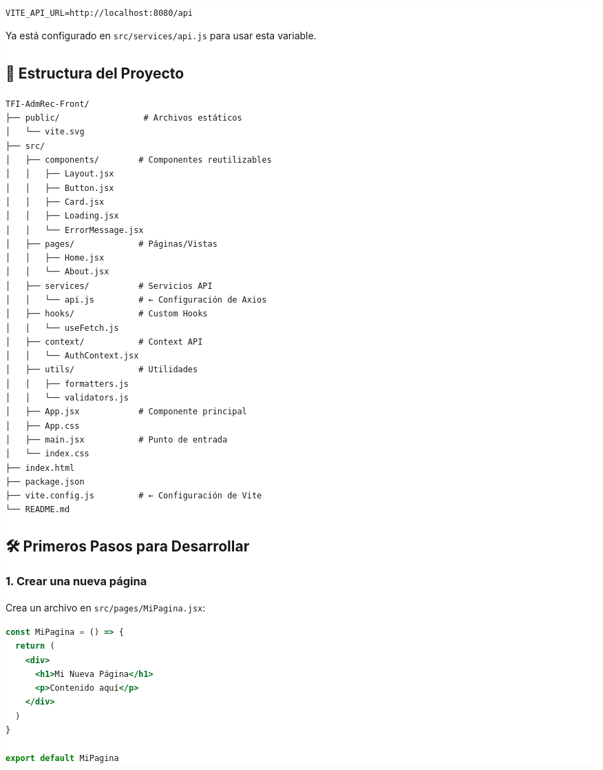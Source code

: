 ```env
VITE_API_URL=http://localhost:8080/api
```

Ya está configurado en `src/services/api.js` para usar esta variable.

## 📂 Estructura del Proyecto

```
TFI-AdmRec-Front/
├── public/                 # Archivos estáticos
│   └── vite.svg
├── src/
│   ├── components/        # Componentes reutilizables
│   │   ├── Layout.jsx
│   │   ├── Button.jsx
│   │   ├── Card.jsx
│   │   ├── Loading.jsx
│   │   └── ErrorMessage.jsx
│   ├── pages/             # Páginas/Vistas
│   │   ├── Home.jsx
│   │   └── About.jsx
│   ├── services/          # Servicios API
│   │   └── api.js         # ← Configuración de Axios
│   ├── hooks/             # Custom Hooks
│   │   └── useFetch.js
│   ├── context/           # Context API
│   │   └── AuthContext.jsx
│   ├── utils/             # Utilidades
│   │   ├── formatters.js
│   │   └── validators.js
│   ├── App.jsx            # Componente principal
│   ├── App.css
│   ├── main.jsx           # Punto de entrada
│   └── index.css
├── index.html
├── package.json
├── vite.config.js         # ← Configuración de Vite
└── README.md

```

## 🛠️ Primeros Pasos para Desarrollar

### 1. Crear una nueva página

Crea un archivo en `src/pages/MiPagina.jsx`:

```jsx
const MiPagina = () => {
  return (
    <div>
      <h1>Mi Nueva Página</h1>
      <p>Contenido aquí</p>
    </div>
  )
}

export default MiPagina
```
